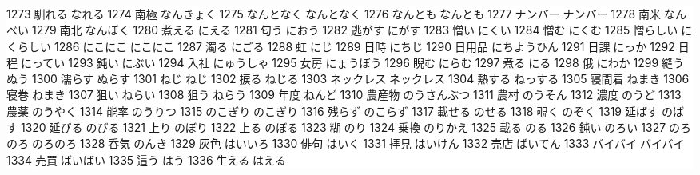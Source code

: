 1273 馴れる なれる
1274 南極 なんきょく
1275 なんとなく なんとなく
1276 なんとも なんとも
1277 ナンバー ナンバー
1278 南米 なんべい
1279 南北 なんぼく
1280 煮える にえる
1281 匂う におう
1282 逃がす にがす
1283 憎い にくい
1284 憎む にくむ
1285 憎らしい にくらしい
1286 にこにこ にこにこ
1287 濁る にごる
1288 虹 にじ
1289 日時 にちじ
1290 日用品 にちようひん
1291 日課 にっか
1292 日程 にってい
1293 鈍い にぶい
1294 入社 にゅうしゃ
1295 女房 にょうぼう
1296 睨む にらむ
1297 煮る にる
1298 俄 にわか
1299 縫う ぬう
1300 濡らす ぬらす
1301 ねじ ねじ
1302 捩る ねじる
1303 ネックレス ネックレス
1304 熱する ねっする
1305 寝間着 ねまき
1306 寝巻 ねまき
1307 狙い ねらい
1308 狙う ねらう
1309 年度 ねんど
1310 農産物 のうさんぶつ
1311 農村 のうそん
1312 濃度 のうど
1313 農薬 のうやく
1314 能率 のうりつ
1315 のこぎり のこぎり
1316 残らず のこらず
1317 載せる のせる
1318 覗く のぞく
1319 延ばす のばす
1320 延びる のびる
1321 上り のぼり
1322 上る のぼる
1323 糊 のり
1324 乗換 のりかえ
1325 載る のる
1326 鈍い のろい
1327 のろのろ のろのろ
1328 呑気 のんき
1329 灰色 はいいろ
1330 俳句 はいく
1331 拝見 はいけん
1332 売店 ばいてん
1333 バイバイ バイバイ
1334 売買 ばいばい
1335 這う はう
1336 生える はえる